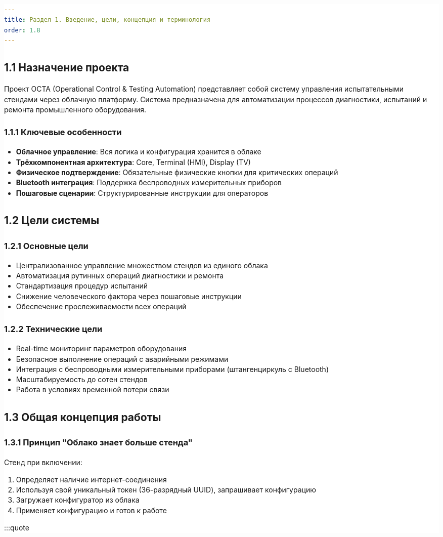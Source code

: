 ```yaml
---
title: Раздел 1. Введение, цели, концепция и терминология
order: 1.8
---
```


## 1\.1 Назначение проекта

Проект OCTA (Operational Control & Testing Automation) представляет собой систему управления испытательными стендами через облачную платформу. Система предназначена для автоматизации процессов диагностики, испытаний и ремонта промышленного оборудования.

### 1\.1.1 Ключевые особенности

-  **Облачное управление**: Вся логика и конфигурация хранится в облаке
-  **Трёхкомпонентная архитектура**: Core, Terminal (HMI), Display (TV)
-  **Физическое подтверждение**: Обязательные физические кнопки для критических операций
-  **Bluetooth интеграция**: Поддержка беспроводных измерительных приборов
-  **Пошаговые сценарии**: Структурированные инструкции для операторов

## 1\.2 Цели системы

### 1\.2.1 Основные цели

-  Централизованное управление множеством стендов из единого облака
-  Автоматизация рутинных операций диагностики и ремонта
-  Стандартизация процедур испытаний
-  Снижение человеческого фактора через пошаговые инструкции
-  Обеспечение прослеживаемости всех операций

### 1\.2.2 Технические цели

-  Real-time мониторинг параметров оборудования
-  Безопасное выполнение операций с аварийными режимами
-  Интеграция с беспроводными измерительными приборами (штангенциркуль с Bluetooth)
-  Масштабируемость до сотен стендов
-  Работа в условиях временной потери связи

## 1\.3 Общая концепция работы

### 1\.3.1 Принцип "Облако знает больше стенда"

Стенд при включении:

1. Определяет наличие интернет-соединения
2. Используя свой уникальный токен (36-разрядный UUID), запрашивает конфигурацию
3. Загружает конфигуратор из облака
4. Применяет конфигурацию и готов к работе

:::quote 
